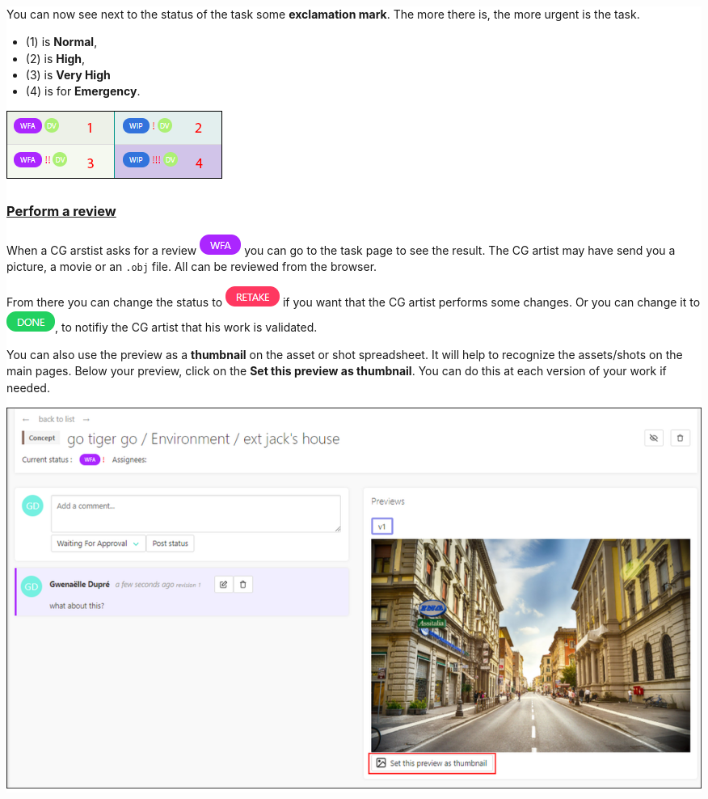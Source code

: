 You can now see next to the status of the task some **exclamation mark**. The more there is, the more urgent is the task. 
* (1) is **Normal**, 
* (2) is **High**,
* (3) is **Very High**
* (4) is for **Emergency**.
	
![Priority level](../img/getting-started/priority_level.png)

### [Perform a review](#perform-a-review)

When a CG arstist asks for a review ![wfa](../img/getting-started/wfa_icon.png) 
you can go to the task page to see the result.
The CG artist may have send you a picture, a movie or an `.obj` file. All can 
be reviewed from the browser.

From there you can change the status to ![Retake](../img/getting-started/retake_icon.png) if you want that the CG artist
performs some changes. Or you can change it to ![Done](../img/getting-started/done_icon.png), to notifiy the CG artist
that his work is validated.

You can also use the preview as a **thumbnail** on the asset or shot spreadsheet. It
will help to recognize the assets/shots on the main pages.  Below your preview,
click on the **Set this preview as thumbnail**. You can do this at each version 
of your work if needed.

![Preview as a thumbnail](../img/getting-started/preview_thumbnail.png)
